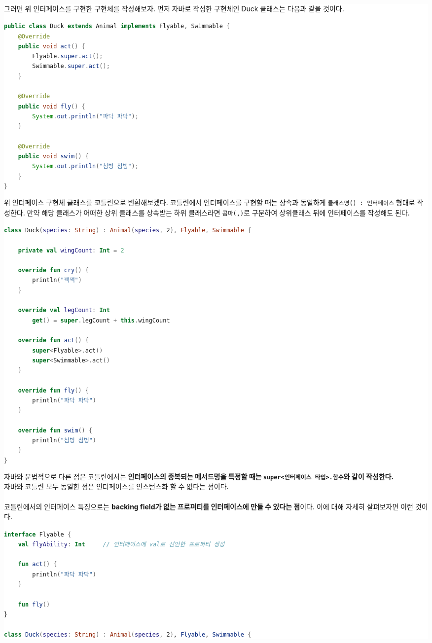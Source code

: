 그러면 위 인터페이스를 구현한 구현체를 작성해보자. 먼저 자바로 작성한 구현체인 Duck 클래스는 다음과 같을 것이다. <br/>
```java
public class Duck extends Animal implements Flyable, Swimmable {
    @Override
    public void act() {
        Flyable.super.act();
        Swimmable.super.act();
    }
    
    @Override
    public void fly() {
        System.out.println("파닥 파닥");
    }
    
    @Override
    public void swim() {
        System.out.println("첨벙 첨벙");
    }
}
```

위 인터페이스 구현체 클래스를 코틀린으로 변환해보겠다. 코틀린에서 인터페이스를 구현할 때는 상속과 동일하게 `클래스명() : 인터페이스` 형태로 작성한다. 만약 해당 클래스가 어떠한 상위 클래스를 상속받는 하위 클래스라면 `콤마(,)`로 구분하여 상위클래스 뒤에 인터페이스를 작성해도 된다. <br/>
```kotlin
class Duck(species: String) : Animal(species, 2), Flyable, Swimmable {
    
    private val wingCount: Int = 2
    
    override fun cry() {
        println("꽥꽥")
    }
    
    override val legCount: Int
        get() = super.legCount + this.wingCount
    
    override fun act() {
        super<Flyable>.act()
        super<Swimmable>.act()
    }
    
    override fun fly() {
        println("파닥 파닥")
    }
    
    override fun swim() {
        println("첨벙 첨벙")
    }
}
```

자바와 문법적으로 다른 점은 코틀린에서는 **인터페이스의 중복되는 메서드명을 특정할 때는 `super<인터페이스 타입>.함수`와 같이 작성한다.** <br/>
자바와 코틀린 모두 동일한 점은 인터페이스를 인스턴스화 할 수 없다는 점이다. <br/><br/>
코틀린에서의 인터페이스 특징으로는 **backing field가 없는 프로퍼티를 인터페이스에 만들 수 있다는 점**이다. 이에 대해 자세히 살펴보자면 이런 것이다. <br/>
```kotlin
interface Flyable {
    val flyAbility: Int     // 인터페이스에 val로 선언한 프로퍼티 생성
    
    fun act() {
        println("파닥 파닥")
    }
    
    fun fly()
}

class Duck(species: String) : Animal(species, 2), Flyable, Swimmable {
```